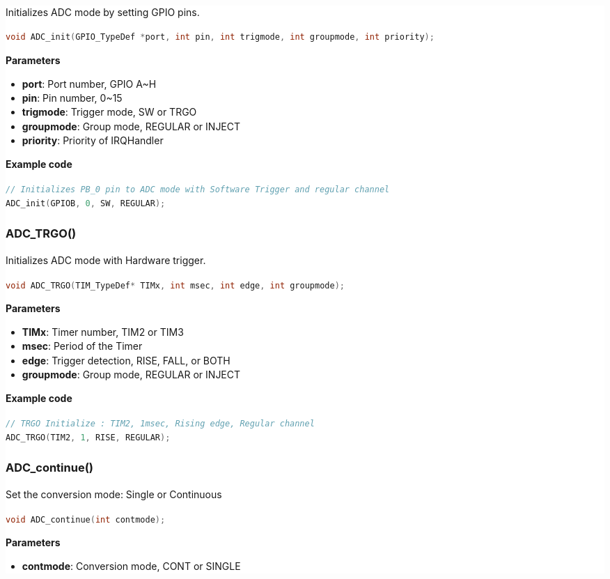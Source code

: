 Initializes ADC mode by setting GPIO pins.

```c++
void ADC_init(GPIO_TypeDef *port, int pin, int trigmode, int groupmode, int priority);
```

**Parameters**

* **port**: Port number, GPIO A~H
* **pin**: Pin number, 0~15
* **trigmode**: Trigger mode, SW or TRGO
* **groupmode**: Group mode, REGULAR or INJECT
* **priority**: Priority of IRQHandler



**Example code**

```c++
// Initializes PB_0 pin to ADC mode with Software Trigger and regular channel
ADC_init(GPIOB, 0, SW, REGULAR); 
```



### ADC_TRGO\(\)

Initializes ADC mode with Hardware trigger.

```c++
void ADC_TRGO(TIM_TypeDef* TIMx, int msec, int edge, int groupmode);
```

**Parameters**

* **TIMx**: Timer number, TIM2 or TIM3
* **msec**: Period of the Timer
* **edge**: Trigger detection, RISE, FALL, or BOTH
* **groupmode**: Group mode, REGULAR or INJECT



**Example code**

```c++
// TRGO Initialize : TIM2, 1msec, Rising edge, Regular channel
ADC_TRGO(TIM2, 1, RISE, REGULAR); 
```



### ADC_continue\(\)

Set the conversion mode: Single or Continuous

```c++
void ADC_continue(int contmode);
```

**Parameters**

* **contmode**: Conversion mode, CONT or SINGLE
